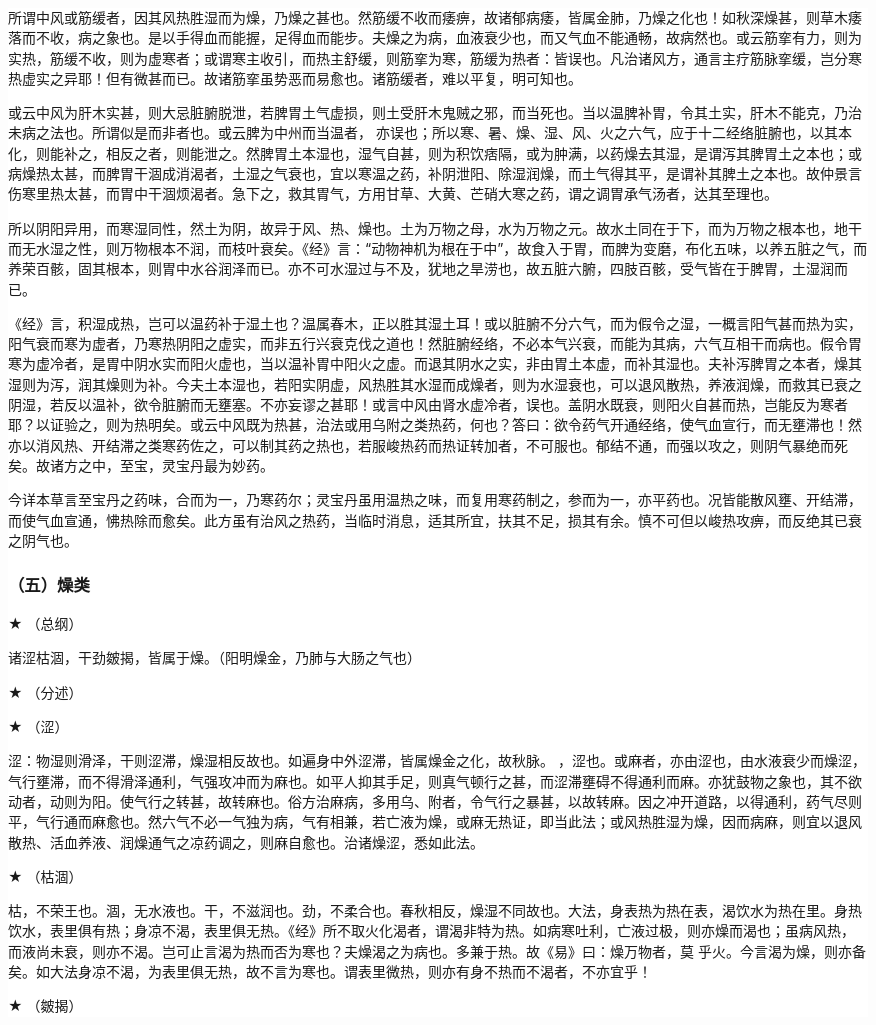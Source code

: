 所谓中风或筋缓者，因其风热胜湿而为燥，乃燥之甚也。然筋缓不收而痿痹，故诸郁病痿，皆属金肺，乃燥之化也！如秋深燥甚，则草木痿落而不收，病之象也。是以手得血而能握，足得血而能步。夫燥之为病，血液衰少也，而又气血不能通畅，故病然也。或云筋挛有力，则为实热，筋缓不收，则为虚寒者；或谓寒主收引，而热主舒缓，则筋挛为寒，筋缓为热者：皆误也。凡治诸风方，通言主疗筋脉挛缓，岂分寒热虚实之异耶！但有微甚而已。故诸筋挛虽势恶而易愈也。诸筋缓者，难以平复，明可知也。  

或云中风为肝木实甚，则大忌脏腑脱泄，若脾胃土气虚损，则土受肝木鬼贼之邪，而当死也。当以温脾补胃，令其土实，肝木不能克，乃治未病之法也。所谓似是而非者也。或云脾为中州而当温者， 亦误也；所以寒、暑、燥、湿、风、火之六气，应于十二经络脏腑也，以其本化，则能补之，相反之者，则能泄之。然脾胃土本湿也，湿气自甚，则为积饮痞隔，或为肿满，以药燥去其湿，是谓泻其脾胃土之本也；或病燥热太甚，而脾胃干涸成消渴者，土湿之气衰也，宜以寒温之药，补阴泄阳、除湿润燥，而土气得其平，是谓补其脾土之本也。故仲景言伤寒里热太甚，而胃中干涸烦渴者。急下之，救其胃气，方用甘草、大黄、芒硝大寒之药，谓之调胃承气汤者，达其至理也。  

所以阴阳异用，而寒湿同性，然土为阴，故异于风、热、燥也。土为万物之母，水为万物之元。故水土同在于下，而为万物之根本也，地干而无水湿之性，则万物根本不润，而枝叶衰矣。《经》言：“动物神机为根在于中”，故食入于胃，而脾为变磨，布化五味，以养五脏之气，而养荣百骸，固其根本，则胃中水谷润泽而已。亦不可水湿过与不及，犹地之旱涝也，故五脏六腑，四肢百骸，受气皆在于脾胃，土湿润而已。  

《经》言，积湿成热，岂可以温药补于湿土也？温属春木，正以胜其湿土耳！或以脏腑不分六气，而为假令之湿，一概言阳气甚而热为实，阳气衰而寒为虚者，乃寒热阴阳之虚实，而非五行兴衰克伐之道也！然脏腑经络，不必本气兴衰，而能为其病，六气互相干而病也。假令胃寒为虚冷者，是胃中阴水实而阳火虚也，当以温补胃中阳火之虚。而退其阴水之实，非由胃土本虚，而补其湿也。夫补泻脾胃之本者，燥其湿则为泻，润其燥则为补。今夫土本湿也，若阳实阴虚，风热胜其水湿而成燥者，则为水湿衰也，可以退风散热，养液润燥，而救其已衰之阴湿，若反以温补，欲令脏腑而无壅塞。不亦妄谬之甚耶！或言中风由肾水虚冷者，误也。盖阴水既衰，则阳火自甚而热，岂能反为寒者耶？以证验之，则为热明矣。或云中风既为热甚，治法或用乌附之类热药，何也？答曰：欲令药气开通经络，使气血宣行，而无壅滞也！然亦以消风热、开结滞之类寒药佐之，可以制其药之热也，若服峻热药而热证转加者，不可服也。郁结不通，而强以攻之，则阴气暴绝而死矣。故诸方之中，至宝，灵宝丹最为妙药。  

今详本草言至宝丹之药味，合而为一，乃寒药尔；灵宝丹虽用温热之味，而复用寒药制之，参而为一，亦平药也。况皆能散风壅、开结滞，而使气血宣通，怫热除而愈矣。此方虽有治风之热药，当临时消息，适其所宜，扶其不足，损其有余。慎不可但以峻热攻痹，而反绝其已衰之阴气也。  

### （五）燥类  

★ （总纲）  

诸涩枯涸，干劲皴揭，皆属于燥。（阳明燥金，乃肺与大肠之气也）  

★ （分述）  

★ （涩）  

涩：物湿则滑泽，干则涩滞，燥湿相反故也。如遍身中外涩滞，皆属燥金之化，故秋脉。 ，涩也。或麻者，亦由涩也，由水液衰少而燥涩，气行壅滞，而不得滑泽通利，气强攻冲而为麻也。如平人抑其手足，则真气顿行之甚，而涩滞壅碍不得通利而麻。亦犹鼓物之象也，其不欲动者，动则为阳。使气行之转甚，故转麻也。俗方治麻病，多用乌、附者，令气行之暴甚，以故转麻。因之冲开道路，以得通利，药气尽则平，气行通而麻愈也。然六气不必一气独为病，气有相兼，若亡液为燥，或麻无热证，即当此法；或风热胜湿为燥，因而病麻，则宜以退风散热、活血养液、润燥通气之凉药调之，则麻自愈也。治诸燥涩，悉如此法。  

★ （枯涸）  

枯，不荣王也。涸，无水液也。干，不滋润也。劲，不柔合也。春秋相反，燥湿不同故也。大法，身表热为热在表，渴饮水为热在里。身热饮水，表里俱有热；身凉不渴，表里俱无热。《经》所不取火化渴者，谓渴非特为热。如病寒吐利，亡液过极，则亦燥而渴也；虽病风热，而液尚未衰，则亦不渴。岂可止言渴为热而否为寒也？夫燥渴之为病也。多兼于热。故《易》曰：燥万物者，莫 乎火。今言渴为燥，则亦备矣。如大法身凉不渴，为表里俱无热，故不言为寒也。谓表里微热，则亦有身不热而不渴者，不亦宜乎！  

★ （皴揭）  

